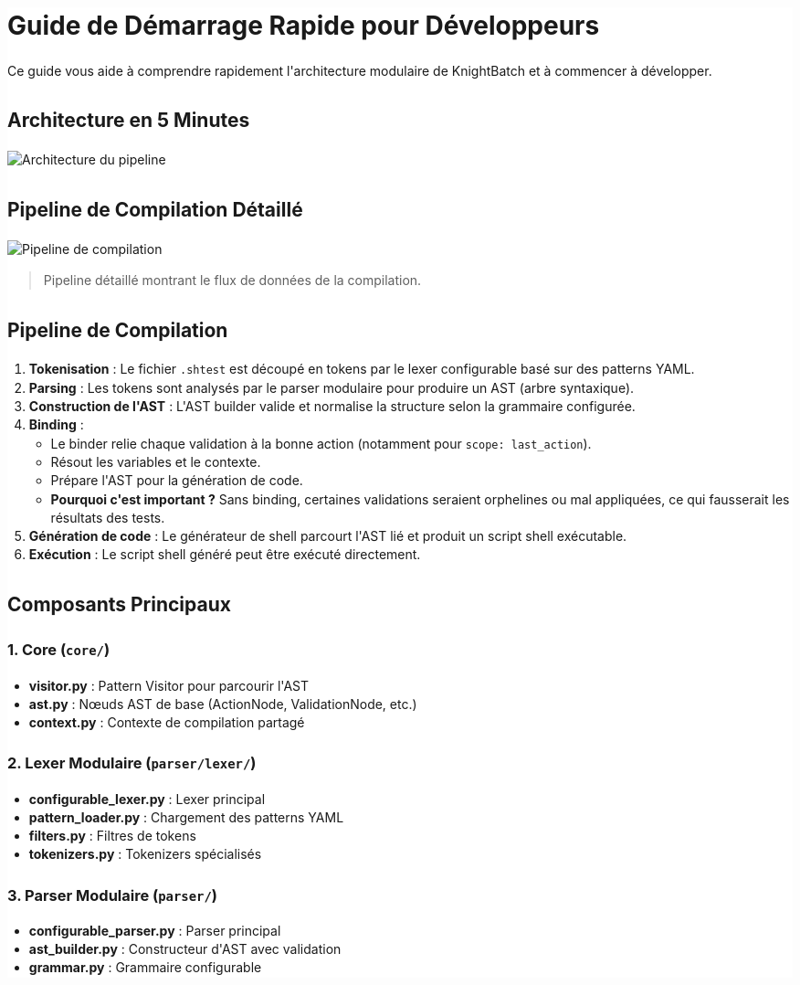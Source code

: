 # Guide de Démarrage Rapide pour Développeurs

Ce guide vous aide à comprendre rapidement l'architecture modulaire de KnightBatch et à commencer à développer.

## Architecture en 5 Minutes

![Architecture du pipeline](../assets/architecture.png)

## Pipeline de Compilation Détaillé

![Pipeline de compilation](../assets/compilation_pipeline.png)

> Pipeline détaillé montrant le flux de données de la compilation.

## Pipeline de Compilation

1. **Tokenisation** : Le fichier `.shtest` est découpé en tokens par le lexer configurable basé sur des patterns YAML.
2. **Parsing** : Les tokens sont analysés par le parser modulaire pour produire un AST (arbre syntaxique).
3. **Construction de l'AST** : L'AST builder valide et normalise la structure selon la grammaire configurée.
4. **Binding** :
   - Le binder relie chaque validation à la bonne action (notamment pour `scope: last_action`).
   - Résout les variables et le contexte.
   - Prépare l'AST pour la génération de code.
   - **Pourquoi c'est important ?** Sans binding, certaines validations seraient orphelines ou mal appliquées, ce qui fausserait les résultats des tests.
5. **Génération de code** : Le générateur de shell parcourt l'AST lié et produit un script shell exécutable.
6. **Exécution** : Le script shell généré peut être exécuté directement.

## Composants Principaux

### 1. Core (`core/`)
- **visitor.py** : Pattern Visitor pour parcourir l'AST
- **ast.py** : Nœuds AST de base (ActionNode, ValidationNode, etc.)
- **context.py** : Contexte de compilation partagé

### 2. Lexer Modulaire (`parser/lexer/`)
- **configurable_lexer.py** : Lexer principal
- **pattern_loader.py** : Chargement des patterns YAML
- **filters.py** : Filtres de tokens
- **tokenizers.py** : Tokenizers spécialisés

### 3. Parser Modulaire (`parser/`)
- **configurable_parser.py** : Parser principal
- **ast_builder.py** : Constructeur d'AST avec validation
- **grammar.py** : Grammaire configurable
